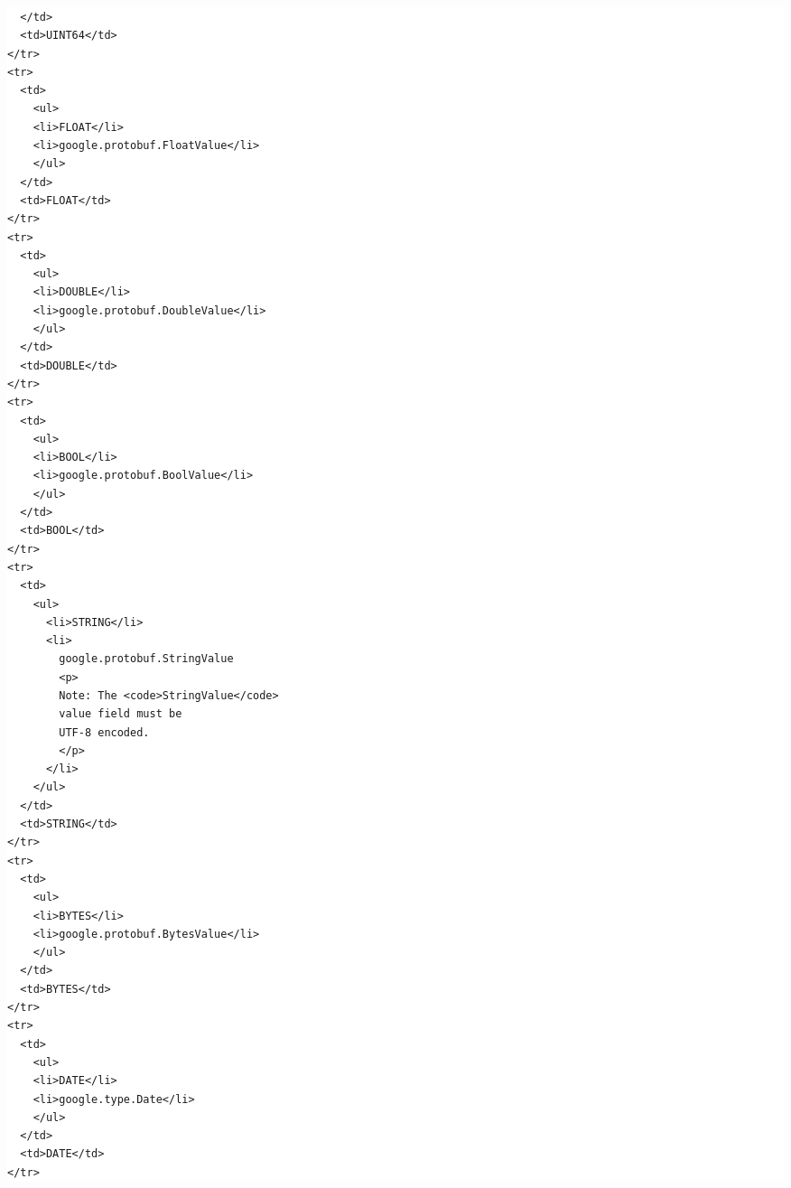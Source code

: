       </td>
      <td>UINT64</td>
    </tr>
    <tr>
      <td>
        <ul>
        <li>FLOAT</li>
        <li>google.protobuf.FloatValue</li>
        </ul>
      </td>
      <td>FLOAT</td>
    </tr>
    <tr>
      <td>
        <ul>
        <li>DOUBLE</li>
        <li>google.protobuf.DoubleValue</li>
        </ul>
      </td>
      <td>DOUBLE</td>
    </tr>
    <tr>
      <td>
        <ul>
        <li>BOOL</li>
        <li>google.protobuf.BoolValue</li>
        </ul>
      </td>
      <td>BOOL</td>
    </tr>
    <tr>
      <td>
        <ul>
          <li>STRING</li>
          <li>
            google.protobuf.StringValue
            <p>
            Note: The <code>StringValue</code>
            value field must be
            UTF-8 encoded.
            </p>
          </li>
        </ul>
      </td>
      <td>STRING</td>
    </tr>
    <tr>
      <td>
        <ul>
        <li>BYTES</li>
        <li>google.protobuf.BytesValue</li>
        </ul>
      </td>
      <td>BYTES</td>
    </tr>
    <tr>
      <td>
        <ul>
        <li>DATE</li>
        <li>google.type.Date</li>
        </ul>
      </td>
      <td>DATE</td>
    </tr>